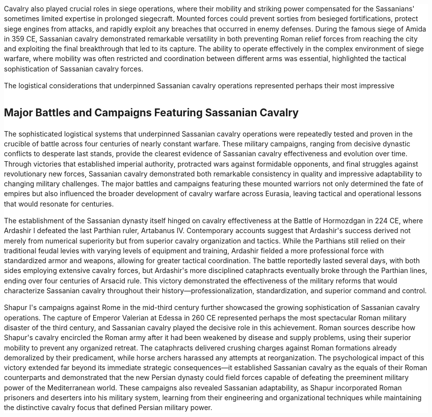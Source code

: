 Cavalry also played crucial roles in siege operations, where their mobility and striking power compensated for the Sassanians' sometimes limited expertise in prolonged siegecraft. Mounted forces could prevent sorties from besieged fortifications, protect siege engines from attacks, and rapidly exploit any breaches that occurred in enemy defenses. During the famous siege of Amida in 359 CE, Sassanian cavalry demonstrated remarkable versatility in both preventing Roman relief forces from reaching the city and exploiting the final breakthrough that led to its capture. The ability to operate effectively in the complex environment of siege warfare, where mobility was often restricted and coordination between different arms was essential, highlighted the tactical sophistication of Sassanian cavalry forces.

The logistical considerations that underpinned Sassanian cavalry operations represented perhaps their most impressive

## Major Battles and Campaigns Featuring Sassanian Cavalry

The sophisticated logistical systems that underpinned Sassanian cavalry operations were repeatedly tested and proven in the crucible of battle across four centuries of nearly constant warfare. These military campaigns, ranging from decisive dynastic conflicts to desperate last stands, provide the clearest evidence of Sassanian cavalry effectiveness and evolution over time. Through victories that established imperial authority, protracted wars against formidable opponents, and final struggles against revolutionary new forces, Sassanian cavalry demonstrated both remarkable consistency in quality and impressive adaptability to changing military challenges. The major battles and campaigns featuring these mounted warriors not only determined the fate of empires but also influenced the broader development of cavalry warfare across Eurasia, leaving tactical and operational lessons that would resonate for centuries.

The establishment of the Sassanian dynasty itself hinged on cavalry effectiveness at the Battle of Hormozdgan in 224 CE, where Ardashir I defeated the last Parthian ruler, Artabanus IV. Contemporary accounts suggest that Ardashir's success derived not merely from numerical superiority but from superior cavalry organization and tactics. While the Parthians still relied on their traditional feudal levies with varying levels of equipment and training, Ardashir fielded a more professional force with standardized armor and weapons, allowing for greater tactical coordination. The battle reportedly lasted several days, with both sides employing extensive cavalry forces, but Ardashir's more disciplined cataphracts eventually broke through the Parthian lines, ending over four centuries of Arsacid rule. This victory demonstrated the effectiveness of the military reforms that would characterize Sassanian cavalry throughout their history—professionalization, standardization, and superior command and control.

Shapur I's campaigns against Rome in the mid-third century further showcased the growing sophistication of Sassanian cavalry operations. The capture of Emperor Valerian at Edessa in 260 CE represented perhaps the most spectacular Roman military disaster of the third century, and Sassanian cavalry played the decisive role in this achievement. Roman sources describe how Shapur's cavalry encircled the Roman army after it had been weakened by disease and supply problems, using their superior mobility to prevent any organized retreat. The cataphracts delivered crushing charges against Roman formations already demoralized by their predicament, while horse archers harassed any attempts at reorganization. The psychological impact of this victory extended far beyond its immediate strategic consequences—it established Sassanian cavalry as the equals of their Roman counterparts and demonstrated that the new Persian dynasty could field forces capable of defeating the preeminent military power of the Mediterranean world. These campaigns also revealed Sassanian adaptability, as Shapur incorporated Roman prisoners and deserters into his military system, learning from their engineering and organizational techniques while maintaining the distinctive cavalry focus that defined Persian military power.
